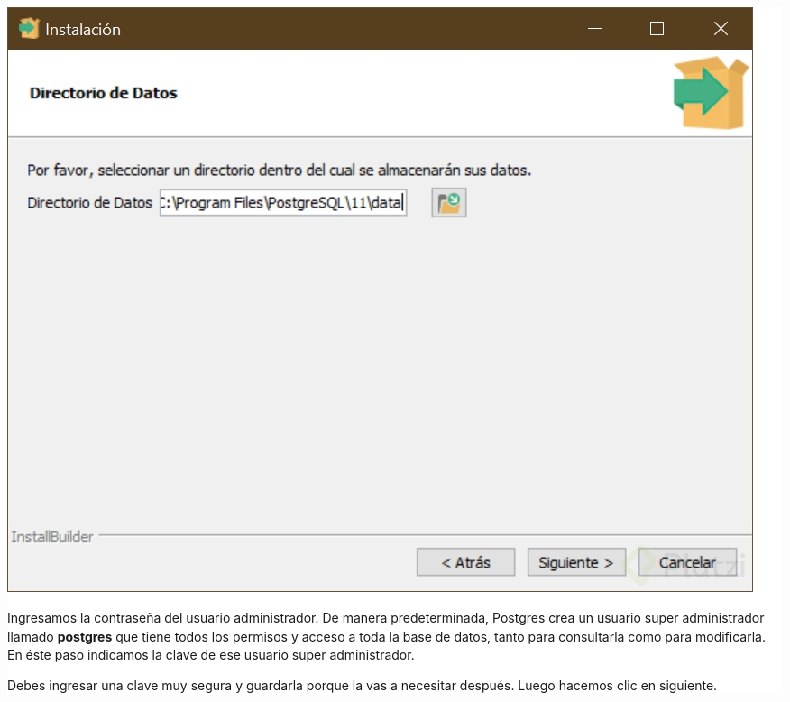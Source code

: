 ![postgre_instal_4](src/postgre_instal_4.jpg)

Ingresamos la contraseña del usuario administrador. De manera predeterminada, Postgres crea un usuario super administrador llamado **postgres** que tiene todos los permisos y acceso a toda la base de datos, tanto para consultarla como para modificarla. En éste paso indicamos la clave de ese usuario super administrador.

Debes ingresar una clave muy segura y guardarla porque la vas a necesitar después. Luego hacemos clic en siguiente.
